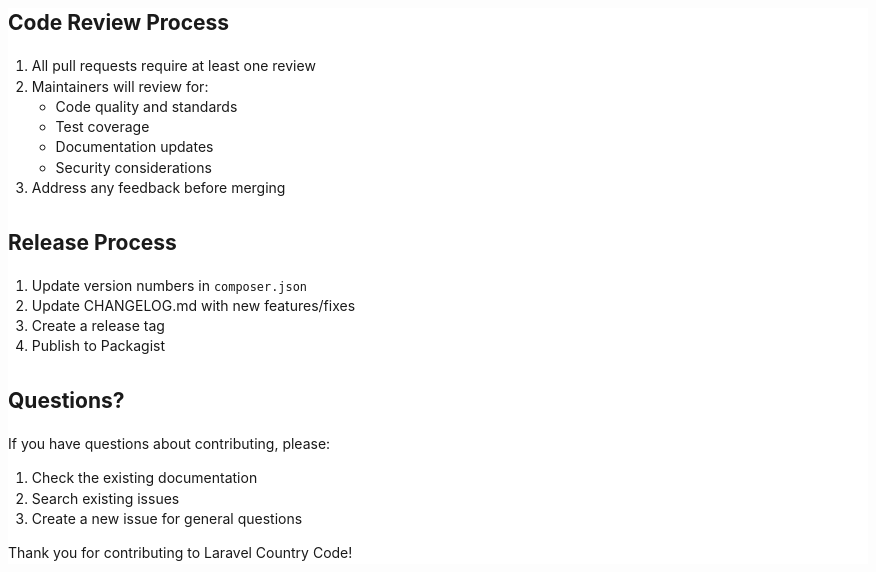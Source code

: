 ## Code Review Process

1. All pull requests require at least one review
2. Maintainers will review for:
   - Code quality and standards
   - Test coverage
   - Documentation updates
   - Security considerations
3. Address any feedback before merging

## Release Process

1. Update version numbers in `composer.json`
2. Update CHANGELOG.md with new features/fixes
3. Create a release tag
4. Publish to Packagist

## Questions?

If you have questions about contributing, please:

1. Check the existing documentation
2. Search existing issues
3. Create a new issue for general questions

Thank you for contributing to Laravel Country Code! 
